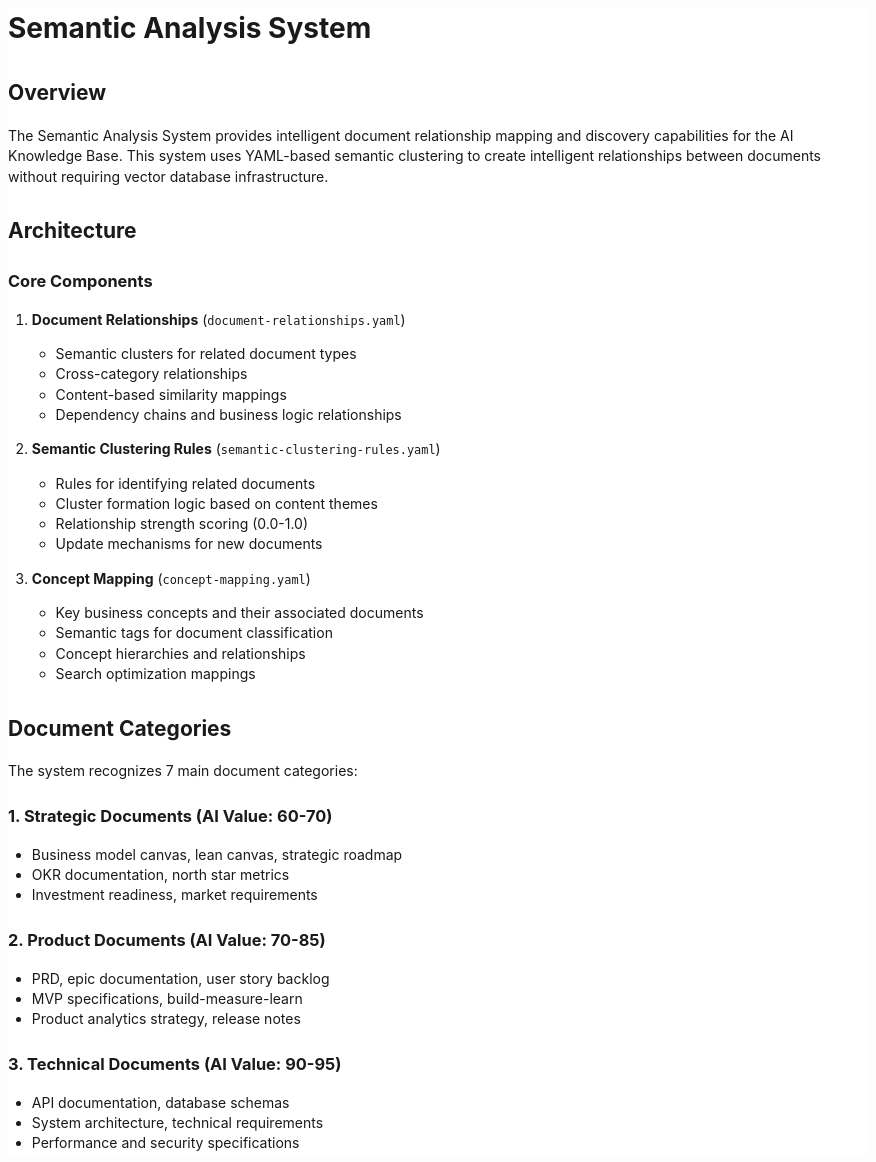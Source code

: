 # Semantic Analysis System

## Overview

The Semantic Analysis System provides intelligent document relationship mapping and discovery capabilities for the AI Knowledge Base. This system uses YAML-based semantic clustering to create intelligent relationships between documents without requiring vector database infrastructure.

## Architecture

### Core Components

1. **Document Relationships** (`document-relationships.yaml`)
   - Semantic clusters for related document types
   - Cross-category relationships 
   - Content-based similarity mappings
   - Dependency chains and business logic relationships

2. **Semantic Clustering Rules** (`semantic-clustering-rules.yaml`)
   - Rules for identifying related documents
   - Cluster formation logic based on content themes
   - Relationship strength scoring (0.0-1.0)
   - Update mechanisms for new documents

3. **Concept Mapping** (`concept-mapping.yaml`)
   - Key business concepts and their associated documents
   - Semantic tags for document classification
   - Concept hierarchies and relationships
   - Search optimization mappings

## Document Categories

The system recognizes 7 main document categories:

### 1. Strategic Documents (AI Value: 60-70)
- Business model canvas, lean canvas, strategic roadmap
- OKR documentation, north star metrics
- Investment readiness, market requirements

### 2. Product Documents (AI Value: 70-85)
- PRD, epic documentation, user story backlog
- MVP specifications, build-measure-learn
- Product analytics strategy, release notes

### 3. Technical Documents (AI Value: 90-95)
- API documentation, database schemas
- System architecture, technical requirements
- Performance and security specifications

